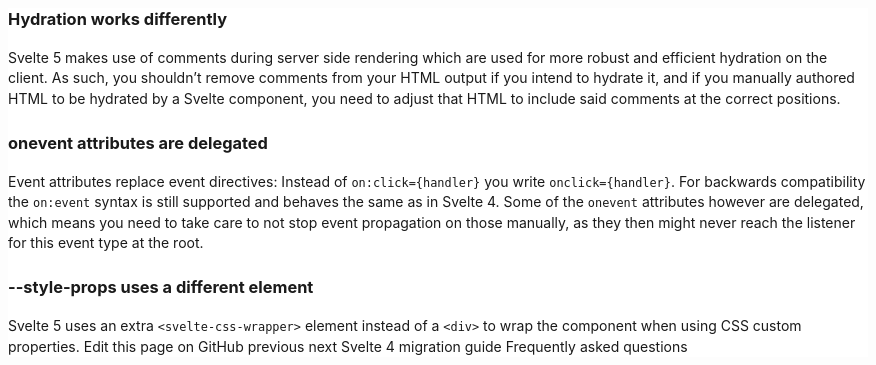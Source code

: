 ### Hydration works differently
Svelte 5 makes use of comments during server side rendering which are used for more robust and efficient hydration on the client. As such, you shouldn’t remove comments from your HTML output if you intend to hydrate it, and if you manually authored HTML to be hydrated by a Svelte component, you need to adjust that HTML to include said comments at the correct positions.
### onevent attributes are delegated
Event attributes replace event directives: Instead of `on:click={handler}` you write `onclick={handler}`. For backwards compatibility the `on:event` syntax is still supported and behaves the same as in Svelte 4. Some of the `onevent` attributes however are delegated, which means you need to take care to not stop event propagation on those manually, as they then might never reach the listener for this event type at the root.
### --style-props uses a different element
Svelte 5 uses an extra `<svelte-css-wrapper>` element instead of a `<div>` to wrap the component when using CSS custom properties.
Edit this page on GitHub
previous next
Svelte 4 migration guide Frequently asked questions
